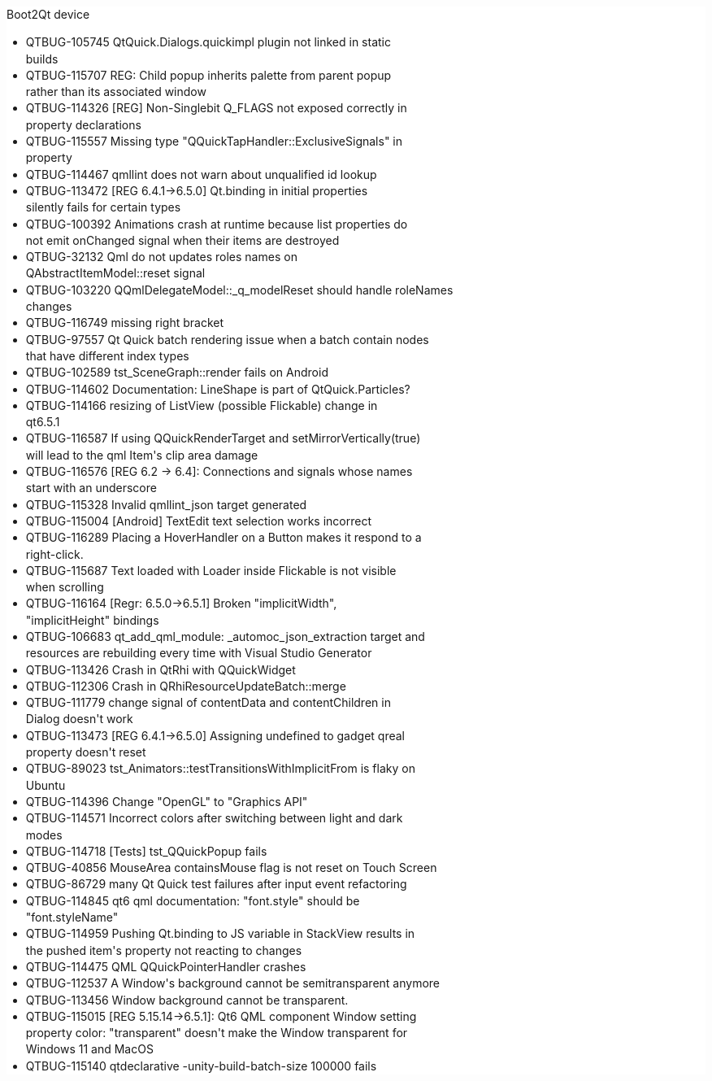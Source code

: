 Boot2Qt device  
* QTBUG-105745 QtQuick.Dialogs.quickimpl plugin not linked in static  
builds  
* QTBUG-115707 REG: Child popup inherits palette from parent popup  
rather than its associated window  
* QTBUG-114326 [REG] Non-Singlebit Q_FLAGS not exposed correctly in  
property declarations  
* QTBUG-115557 Missing type "QQuickTapHandler::ExclusiveSignals" in  
property  
* QTBUG-114467 qmllint does not warn about unqualified id lookup  
* QTBUG-113472 [REG 6.4.1->6.5.0] Qt.binding in initial properties  
silently fails for certain types  
* QTBUG-100392 Animations crash at runtime because list properties do  
not emit onChanged signal when their items are destroyed  
* QTBUG-32132 Qml do not updates roles names on  
QAbstractItemModel::reset signal  
* QTBUG-103220 QQmlDelegateModel::_q_modelReset should handle roleNames  
changes  
* QTBUG-116749 missing right bracket  
* QTBUG-97557 Qt Quick batch rendering issue when a batch contain nodes  
that have different index types  
* QTBUG-102589  tst_SceneGraph::render fails on Android  
* QTBUG-114602 Documentation: LineShape is part of QtQuick.Particles?  
* QTBUG-114166 resizing of ListView (possible Flickable) change in  
qt6.5.1  
* QTBUG-116587 If using QQuickRenderTarget and setMirrorVertically(true)  
will lead to the qml Item's clip area damage  
* QTBUG-116576 [REG 6.2 → 6.4]: Connections and signals whose names  
start with an underscore  
* QTBUG-115328 Invalid qmllint_json target generated  
* QTBUG-115004 [Android] TextEdit text selection works incorrect  
* QTBUG-116289 Placing a HoverHandler on a Button makes it respond to a  
right-click.  
* QTBUG-115687 Text loaded with Loader inside Flickable is not visible  
when scrolling  
* QTBUG-116164 [Regr: 6.5.0->6.5.1] Broken "implicitWidth",  
"implicitHeight" bindings  
* QTBUG-106683 qt_add_qml_module: _automoc_json_extraction target and  
resources are rebuilding every time with Visual Studio Generator  
* QTBUG-113426 Crash in QtRhi with QQuickWidget  
* QTBUG-112306 Crash in QRhiResourceUpdateBatch::merge  
* QTBUG-111779  change signal of contentData and contentChildren in  
Dialog doesn't work  
* QTBUG-113473 [REG 6.4.1->6.5.0] Assigning undefined to gadget qreal  
property doesn't reset  
* QTBUG-89023 tst_Animators::testTransitionsWithImplicitFrom is flaky on  
Ubuntu  
* QTBUG-114396 Change "OpenGL" to "Graphics API"  
* QTBUG-114571 Incorrect colors after switching between light and dark  
modes  
* QTBUG-114718 [Tests] tst_QQuickPopup fails  
* QTBUG-40856 MouseArea containsMouse flag is not reset on Touch Screen  
* QTBUG-86729 many Qt Quick test failures after input event refactoring  
* QTBUG-114845 qt6 qml documentation: "font.style" should be  
"font.styleName"  
* QTBUG-114959 Pushing Qt.binding to JS variable in StackView results in  
the pushed item's property not reacting to changes  
* QTBUG-114475 QML QQuickPointerHandler crashes  
* QTBUG-112537 A Window's background cannot be semitransparent anymore  
* QTBUG-113456 Window background cannot be transparent.  
* QTBUG-115015 [REG 5.15.14->6.5.1]: Qt6 QML component Window setting  
property color: "transparent" doesn't make the Window transparent for  
Windows 11 and MacOS  
* QTBUG-115140 qtdeclarative -unity-build-batch-size 100000 fails  